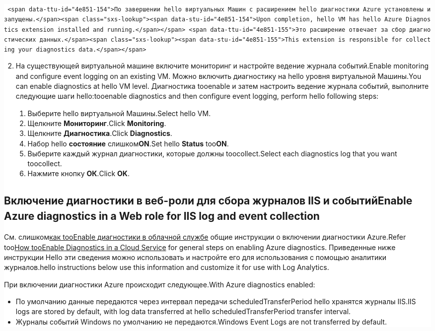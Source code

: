      <span data-ttu-id="4e851-154">По завершении hello виртуальных Машин с расширением hello диагностики Azure установлены и запущены.</span><span class="sxs-lookup"><span data-stu-id="4e851-154">Upon completion, hello VM has hello Azure Diagnostics extension installed and running.</span></span> <span data-ttu-id="4e851-155">Это расширение отвечает за сбор диагностических данных.</span><span class="sxs-lookup"><span data-stu-id="4e851-155">This extension is responsible for collecting your diagnostics data.</span></span>
2. <span data-ttu-id="4e851-156">На существующей виртуальной машине включите мониторинг и настройте ведение журнала событий.</span><span class="sxs-lookup"><span data-stu-id="4e851-156">Enable monitoring and configure event logging on an existing VM.</span></span> <span data-ttu-id="4e851-157">Можно включить диагностику на hello уровня виртуальной Машины.</span><span class="sxs-lookup"><span data-stu-id="4e851-157">You can enable diagnostics at hello VM level.</span></span> <span data-ttu-id="4e851-158">Диагностика tooenable и затем настроить ведение журнала событий, выполните следующие шаги hello:</span><span class="sxs-lookup"><span data-stu-id="4e851-158">tooenable diagnostics and then configure event logging, perform hello following steps:</span></span>

   1. <span data-ttu-id="4e851-159">Выберите hello виртуальной Машины.</span><span class="sxs-lookup"><span data-stu-id="4e851-159">Select hello VM.</span></span>
   2. <span data-ttu-id="4e851-160">Щелкните **Мониторинг**.</span><span class="sxs-lookup"><span data-stu-id="4e851-160">Click **Monitoring**.</span></span>
   3. <span data-ttu-id="4e851-161">Щелкните **Диагностика**.</span><span class="sxs-lookup"><span data-stu-id="4e851-161">Click **Diagnostics**.</span></span>
   4. <span data-ttu-id="4e851-162">Набор hello **состояние** слишком**ON**.</span><span class="sxs-lookup"><span data-stu-id="4e851-162">Set hello **Status** too**ON**.</span></span>
   5. <span data-ttu-id="4e851-163">Выберите каждый журнал диагностики, которые должны toocollect.</span><span class="sxs-lookup"><span data-stu-id="4e851-163">Select each diagnostics log that you want toocollect.</span></span>
   6. <span data-ttu-id="4e851-164">Нажмите кнопку **ОК**.</span><span class="sxs-lookup"><span data-stu-id="4e851-164">Click **OK**.</span></span>

## <a name="enable-azure-diagnostics-in-a-web-role-for-iis-log-and-event-collection"></a><span data-ttu-id="4e851-165">Включение диагностики в веб-роли для сбора журналов IIS и событий</span><span class="sxs-lookup"><span data-stu-id="4e851-165">Enable Azure diagnostics in a Web role for IIS log and event collection</span></span>
<span data-ttu-id="4e851-166">См. слишком[как tooEnable диагностики в облачной службе](../cloud-services/cloud-services-dotnet-diagnostics.md) общие инструкции о включении диагностики Azure.</span><span class="sxs-lookup"><span data-stu-id="4e851-166">Refer too[How tooEnable Diagnostics in a Cloud Service](../cloud-services/cloud-services-dotnet-diagnostics.md) for general steps on enabling Azure diagnostics.</span></span> <span data-ttu-id="4e851-167">Приведенные ниже инструкции Hello эти сведения можно использовать и настройте его для использования с помощью аналитики журналов.</span><span class="sxs-lookup"><span data-stu-id="4e851-167">hello instructions below use this information and customize it for use with Log Analytics.</span></span>

<span data-ttu-id="4e851-168">При включении диагностики Azure происходит следующее.</span><span class="sxs-lookup"><span data-stu-id="4e851-168">With Azure diagnostics enabled:</span></span>

* <span data-ttu-id="4e851-169">По умолчанию данные передаются через интервал передачи scheduledTransferPeriod hello хранятся журналы IIS.</span><span class="sxs-lookup"><span data-stu-id="4e851-169">IIS logs are stored by default, with log data transferred at hello scheduledTransferPeriod transfer interval.</span></span>
* <span data-ttu-id="4e851-170">Журналы событий Windows по умолчанию не передаются.</span><span class="sxs-lookup"><span data-stu-id="4e851-170">Windows Event Logs are not transferred by default.</span></span>
